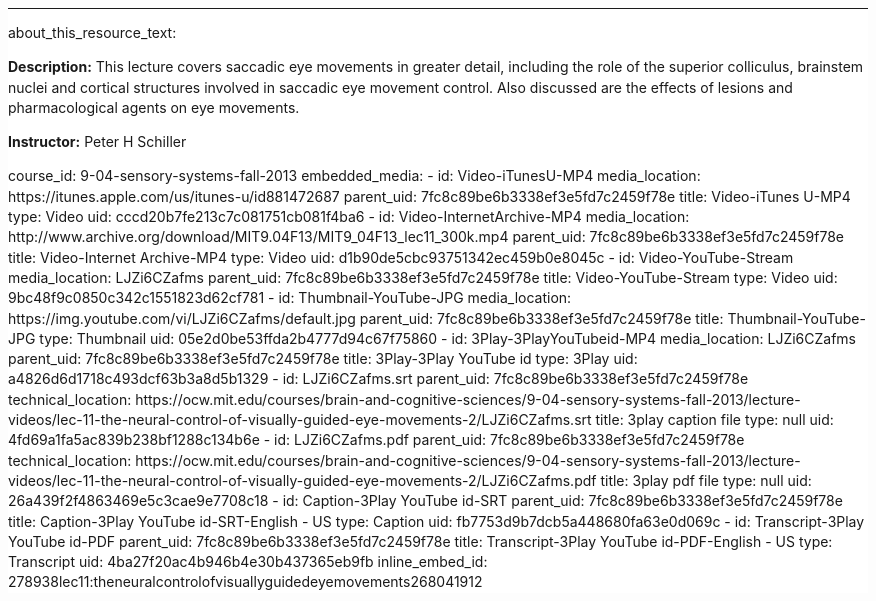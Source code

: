 ---
about_this_resource_text: <p><strong>Description:</strong> This lecture covers saccadic
  eye movements in greater detail, including the role of the superior colliculus,
  brainstem nuclei and cortical structures involved in saccadic eye movement control.  Also
  discussed are the effects of lesions and pharmacological agents on eye movements.</p>
  <p><strong>Instructor:</strong> Peter H Schiller</p>
course_id: 9-04-sensory-systems-fall-2013
embedded_media:
- id: Video-iTunesU-MP4
  media_location: https://itunes.apple.com/us/itunes-u/id881472687
  parent_uid: 7fc8c89be6b3338ef3e5fd7c2459f78e
  title: Video-iTunes U-MP4
  type: Video
  uid: cccd20b7fe213c7c081751cb081f4ba6
- id: Video-InternetArchive-MP4
  media_location: http://www.archive.org/download/MIT9.04F13/MIT9_04F13_lec11_300k.mp4
  parent_uid: 7fc8c89be6b3338ef3e5fd7c2459f78e
  title: Video-Internet Archive-MP4
  type: Video
  uid: d1b90de5cbc93751342ec459b0e8045c
- id: Video-YouTube-Stream
  media_location: LJZi6CZafms
  parent_uid: 7fc8c89be6b3338ef3e5fd7c2459f78e
  title: Video-YouTube-Stream
  type: Video
  uid: 9bc48f9c0850c342c1551823d62cf781
- id: Thumbnail-YouTube-JPG
  media_location: https://img.youtube.com/vi/LJZi6CZafms/default.jpg
  parent_uid: 7fc8c89be6b3338ef3e5fd7c2459f78e
  title: Thumbnail-YouTube-JPG
  type: Thumbnail
  uid: 05e2d0be53ffda2b4777d94c67f75860
- id: 3Play-3PlayYouTubeid-MP4
  media_location: LJZi6CZafms
  parent_uid: 7fc8c89be6b3338ef3e5fd7c2459f78e
  title: 3Play-3Play YouTube id
  type: 3Play
  uid: a4826d6d1718c493dcf63b3a8d5b1329
- id: LJZi6CZafms.srt
  parent_uid: 7fc8c89be6b3338ef3e5fd7c2459f78e
  technical_location: https://ocw.mit.edu/courses/brain-and-cognitive-sciences/9-04-sensory-systems-fall-2013/lecture-videos/lec-11-the-neural-control-of-visually-guided-eye-movements-2/LJZi6CZafms.srt
  title: 3play caption file
  type: null
  uid: 4fd69a1fa5ac839b238bf1288c134b6e
- id: LJZi6CZafms.pdf
  parent_uid: 7fc8c89be6b3338ef3e5fd7c2459f78e
  technical_location: https://ocw.mit.edu/courses/brain-and-cognitive-sciences/9-04-sensory-systems-fall-2013/lecture-videos/lec-11-the-neural-control-of-visually-guided-eye-movements-2/LJZi6CZafms.pdf
  title: 3play pdf file
  type: null
  uid: 26a439f2f4863469e5c3cae9e7708c18
- id: Caption-3Play YouTube id-SRT
  parent_uid: 7fc8c89be6b3338ef3e5fd7c2459f78e
  title: Caption-3Play YouTube id-SRT-English - US
  type: Caption
  uid: fb7753d9b7dcb5a448680fa63e0d069c
- id: Transcript-3Play YouTube id-PDF
  parent_uid: 7fc8c89be6b3338ef3e5fd7c2459f78e
  title: Transcript-3Play YouTube id-PDF-English - US
  type: Transcript
  uid: 4ba27f20ac4b946b4e30b437365eb9fb
inline_embed_id: 278938lec11:theneuralcontrolofvisuallyguidedeyemovements268041912
